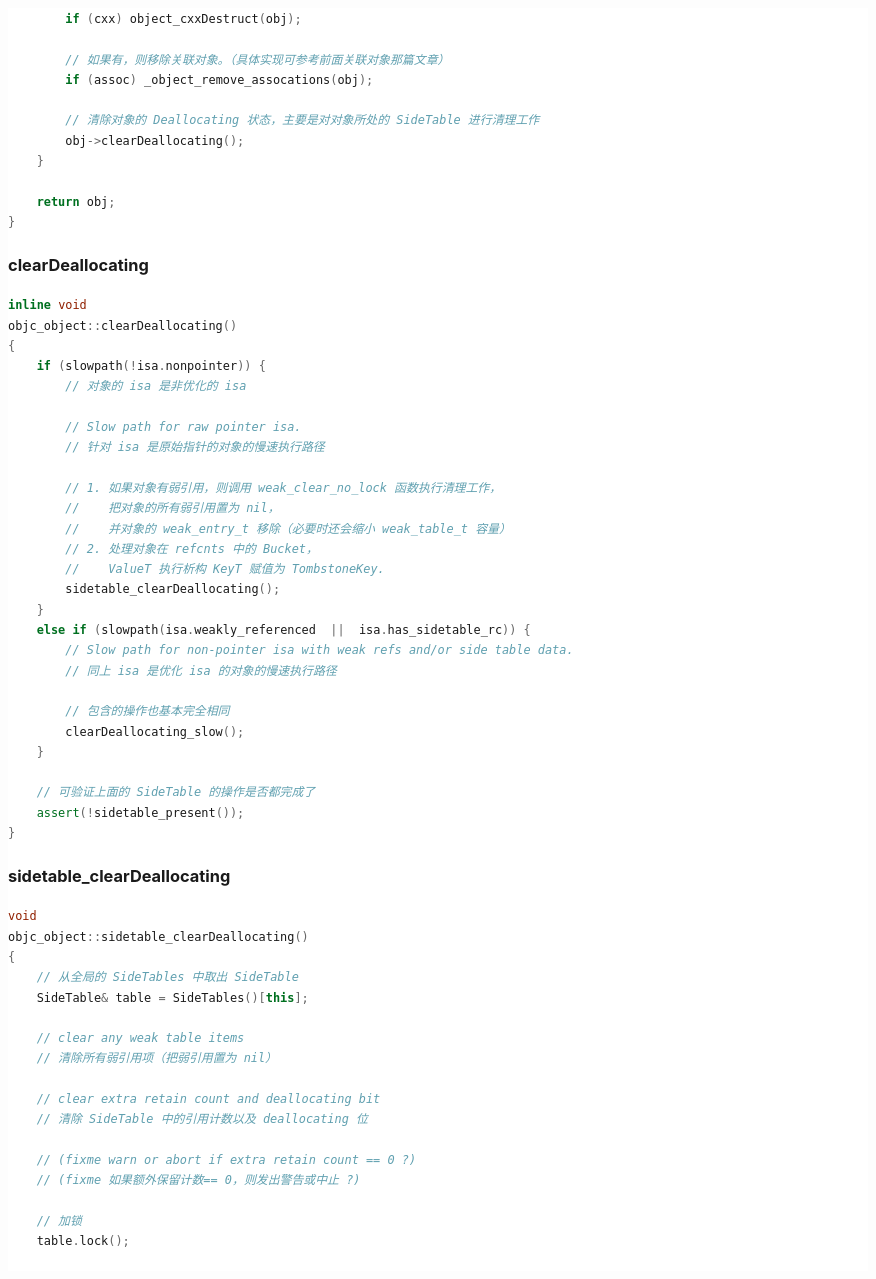 ```c++
        if (cxx) object_cxxDestruct(obj);
        
        // 如果有，则移除关联对象。（具体实现可参考前面关联对象那篇文章）
        if (assoc) _object_remove_assocations(obj);
        
        // 清除对象的 Deallocating 状态，主要是对对象所处的 SideTable 进行清理工作 
        obj->clearDeallocating();
    }

    return obj;
}
```
### clearDeallocating
```c++
inline void 
objc_object::clearDeallocating()
{
    if (slowpath(!isa.nonpointer)) {
        // 对象的 isa 是非优化的 isa 
        
        // Slow path for raw pointer isa.
        // 针对 isa 是原始指针的对象的慢速执行路径
        
        // 1. 如果对象有弱引用，则调用 weak_clear_no_lock 函数执行清理工作，
        //    把对象的所有弱引用置为 nil，
        //    并对象的 weak_entry_t 移除（必要时还会缩小 weak_table_t 容量）
        // 2. 处理对象在 refcnts 中的 Bucket，
        //    ValueT 执行析构 KeyT 赋值为 TombstoneKey.
        sidetable_clearDeallocating();
    }
    else if (slowpath(isa.weakly_referenced  ||  isa.has_sidetable_rc)) {
        // Slow path for non-pointer isa with weak refs and/or side table data.
        // 同上 isa 是优化 isa 的对象的慢速执行路径
        
        // 包含的操作也基本完全相同
        clearDeallocating_slow();
    }

    // 可验证上面的 SideTable 的操作是否都完成了
    assert(!sidetable_present());
}
```
### sidetable_clearDeallocating
```c++
void 
objc_object::sidetable_clearDeallocating()
{
    // 从全局的 SideTables 中取出 SideTable
    SideTable& table = SideTables()[this];

    // clear any weak table items
    // 清除所有弱引用项（把弱引用置为 nil）
    
    // clear extra retain count and deallocating bit
    // 清除 SideTable 中的引用计数以及 deallocating 位
    
    // (fixme warn or abort if extra retain count == 0 ?)
    // (fixme 如果额外保留计数== 0，则发出警告或中止 ?)
    
    // 加锁
    table.lock();
    
```